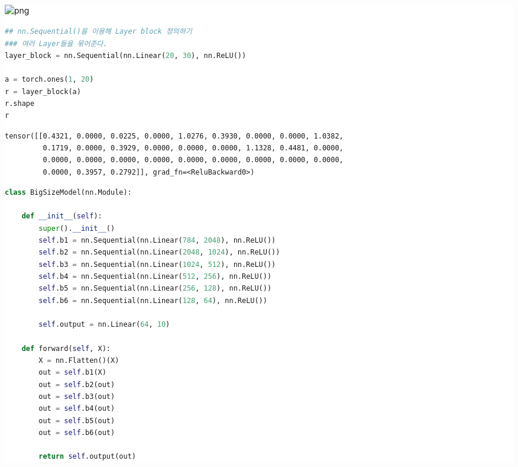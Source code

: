 ```python
```


    
![png](output_22_0.png)
    



```python
## nn.Sequential()을 이용해 Layer block 정의하기
### 여러 Layer들을 묶어준다.
layer_block = nn.Sequential(nn.Linear(20, 30), nn.ReLU())

a = torch.ones(1, 20)
r = layer_block(a)
r.shape
r
```




    tensor([[0.4321, 0.0000, 0.0225, 0.0000, 1.0276, 0.3930, 0.0000, 0.0000, 1.0382,
             0.1719, 0.0000, 0.3929, 0.0000, 0.0000, 0.0000, 1.1328, 0.4481, 0.0000,
             0.0000, 0.0000, 0.0000, 0.0000, 0.0000, 0.0000, 0.0000, 0.0000, 0.0000,
             0.0000, 0.3957, 0.2792]], grad_fn=<ReluBackward0>)




```python
class BigSizeModel(nn.Module):

    def __init__(self):
        super().__init__()
        self.b1 = nn.Sequential(nn.Linear(784, 2048), nn.ReLU())
        self.b2 = nn.Sequential(nn.Linear(2048, 1024), nn.ReLU())
        self.b3 = nn.Sequential(nn.Linear(1024, 512), nn.ReLU())
        self.b4 = nn.Sequential(nn.Linear(512, 256), nn.ReLU())
        self.b5 = nn.Sequential(nn.Linear(256, 128), nn.ReLU())
        self.b6 = nn.Sequential(nn.Linear(128, 64), nn.ReLU())

        self.output = nn.Linear(64, 10)
    
    def forward(self, X):
        X = nn.Flatten()(X)
        out = self.b1(X)
        out = self.b2(out)
        out = self.b3(out)
        out = self.b4(out)
        out = self.b5(out)
        out = self.b6(out)

        return self.output(out)
```

